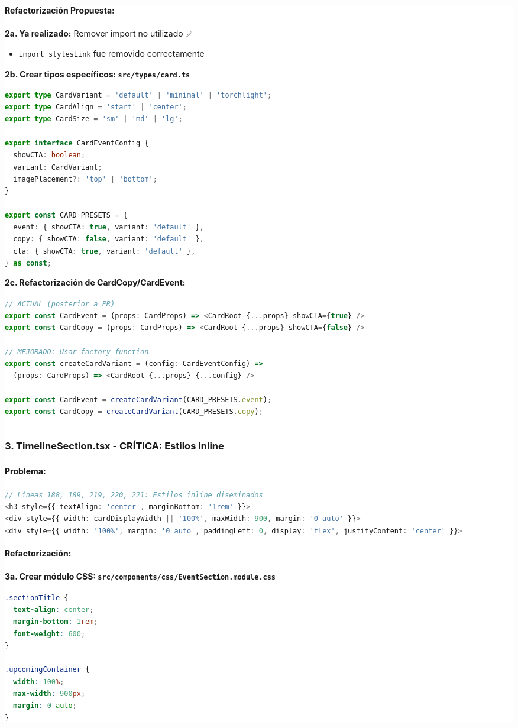 #### Refactorización Propuesta:

**2a. Ya realizado:** Remover import no utilizado ✅
- `import stylesLink` fue removido correctamente

**2b. Crear tipos específicos: `src/types/card.ts`**
```typescript
export type CardVariant = 'default' | 'minimal' | 'torchlight';
export type CardAlign = 'start' | 'center';
export type CardSize = 'sm' | 'md' | 'lg';

export interface CardEventConfig {
  showCTA: boolean;
  variant: CardVariant;
  imagePlacement?: 'top' | 'bottom';
}

export const CARD_PRESETS = {
  event: { showCTA: true, variant: 'default' },
  copy: { showCTA: false, variant: 'default' },
  cta: { showCTA: true, variant: 'default' },
} as const;
```

**2c. Refactorización de CardCopy/CardEvent:**
```typescript
// ACTUAL (posterior a PR)
export const CardEvent = (props: CardProps) => <CardRoot {...props} showCTA={true} />
export const CardCopy = (props: CardProps) => <CardRoot {...props} showCTA={false} />

// MEJORADO: Usar factory function
export const createCardVariant = (config: CardEventConfig) => 
  (props: CardProps) => <CardRoot {...props} {...config} />

export const CardEvent = createCardVariant(CARD_PRESETS.event);
export const CardCopy = createCardVariant(CARD_PRESETS.copy);
```

---

### 3. **TimelineSection.tsx** - CRÍTICA: Estilos Inline

#### Problema:
```typescript
// Líneas 188, 189, 219, 220, 221: Estilos inline diseminados
<h3 style={{ textAlign: 'center', marginBottom: '1rem' }}>
<div style={{ width: cardDisplayWidth || '100%', maxWidth: 900, margin: '0 auto' }}>
<div style={{ width: '100%', margin: '0 auto', paddingLeft: 0, display: 'flex', justifyContent: 'center' }}>
```

#### Refactorización:

**3a. Crear módulo CSS: `src/components/css/EventSection.module.css`**
```css
.sectionTitle {
  text-align: center;
  margin-bottom: 1rem;
  font-weight: 600;
}

.upcomingContainer {
  width: 100%;
  max-width: 900px;
  margin: 0 auto;
}
```